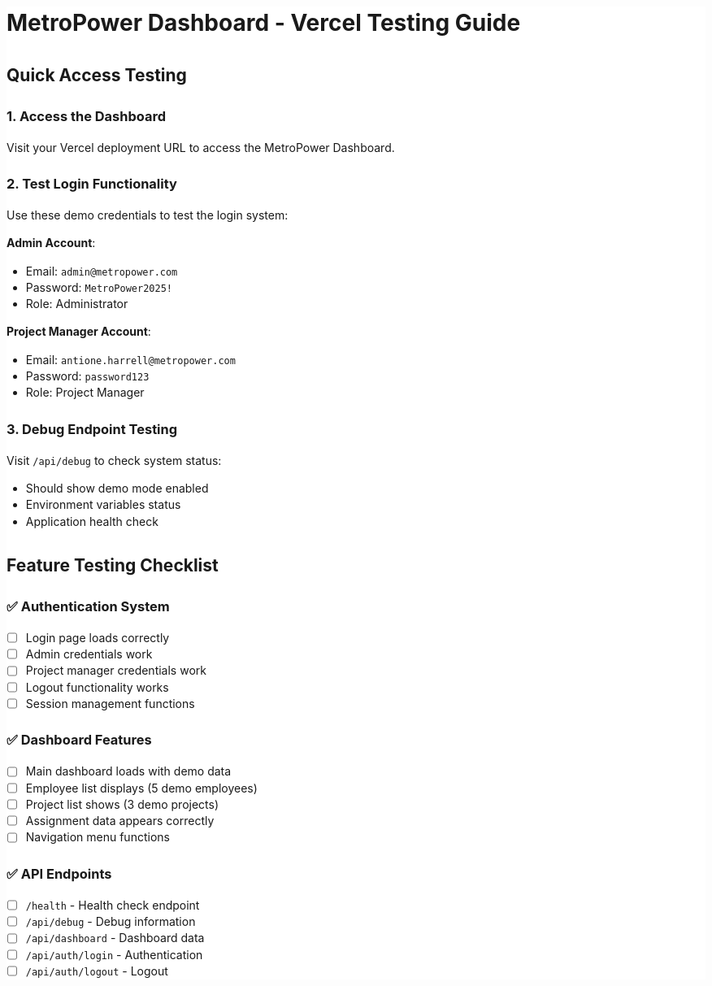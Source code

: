 # MetroPower Dashboard - Vercel Testing Guide

## Quick Access Testing

### 1. Access the Dashboard
Visit your Vercel deployment URL to access the MetroPower Dashboard.

### 2. Test Login Functionality
Use these demo credentials to test the login system:

**Admin Account**:
- Email: `admin@metropower.com`
- Password: `MetroPower2025!`
- Role: Administrator

**Project Manager Account**:
- Email: `antione.harrell@metropower.com`
- Password: `password123`
- Role: Project Manager

### 3. Debug Endpoint Testing
Visit `/api/debug` to check system status:
- Should show demo mode enabled
- Environment variables status
- Application health check

## Feature Testing Checklist

### ✅ Authentication System
- [ ] Login page loads correctly
- [ ] Admin credentials work
- [ ] Project manager credentials work
- [ ] Logout functionality works
- [ ] Session management functions

### ✅ Dashboard Features
- [ ] Main dashboard loads with demo data
- [ ] Employee list displays (5 demo employees)
- [ ] Project list shows (3 demo projects)
- [ ] Assignment data appears correctly
- [ ] Navigation menu functions

### ✅ API Endpoints
- [ ] `/health` - Health check endpoint
- [ ] `/api/debug` - Debug information
- [ ] `/api/dashboard` - Dashboard data
- [ ] `/api/auth/login` - Authentication
- [ ] `/api/auth/logout` - Logout
